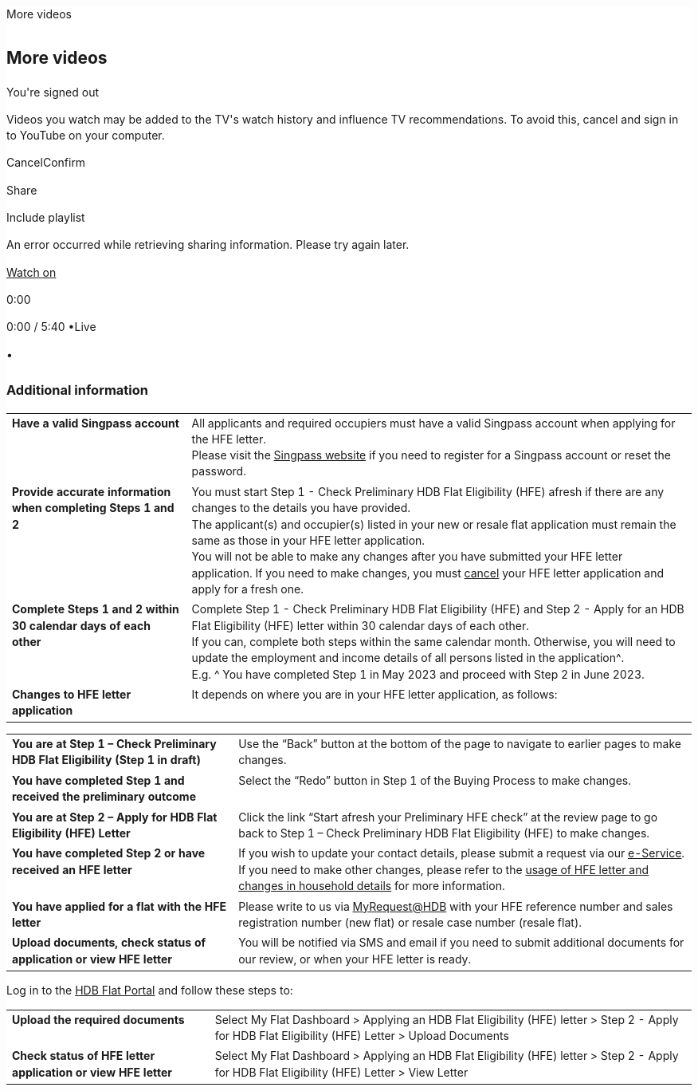 More videos

## More videos

You're signed out

Videos you watch may be added to the TV's watch history and influence TV recommendations. To avoid this, cancel and sign in to YouTube on your computer.

CancelConfirm

Share

Include playlist

An error occurred while retrieving sharing information. Please try again later.

[Watch on](https://www.youtube.com/watch?v=bsno0iJUocs&embeds_referring_euri=https%3A%2F%2Fwww.hdb.gov.sg%2F)

0:00

0:00 / 5:40
•Live

•

### Additional information

|     |     |
| --- | --- |
| **Have a valid Singpass account** | All applicants and required occupiers must have a valid Singpass account when applying for the HFE letter.<br>Please visit the [Singpass website](https://www.singpass.gov.sg/main) if you need to register for a Singpass account or reset the password. |
| **Provide accurate information when completing Steps 1 and 2** | You must start Step 1 - Check Preliminary HDB Flat Eligibility (HFE) afresh if there are any changes to the details you have provided.<br>The applicant(s) and occupier(s) listed in your new or resale flat application must remain the same as those in your HFE letter application. <br>You will not be able to make any changes after you have submitted your HFE letter application. If you need to make changes, you must [cancel](https://services2.hdb.gov.sg/web/bp27/HFEeService/cancel) your HFE letter application and apply for a fresh one. |
| **Complete Steps 1 and 2 within 30 calendar days of each other** | Complete Step 1 - Check Preliminary HDB Flat Eligibility (HFE) and Step 2 - Apply for an HDB Flat Eligibility (HFE) letter within 30 calendar days of each other.<br>If you can, complete both steps within the same calendar month. Otherwise, you will need to update the employment and income details of all persons listed in the application^.<br>E.g. ^ You have completed Step 1 in May 2023 and proceed with Step 2 in June 2023. |
| **Changes to HFE letter application** | It depends on where you are in your HFE letter application, as follows:

|     |     |
| --- | --- |
| **You are at Step 1 – Check Preliminary HDB Flat Eligibility (Step 1 in draft)** | Use the “Back” button at the bottom of the page to navigate to earlier pages to make changes. |
| **You have completed Step 1 and received the preliminary outcome** | Select the “Redo” button in Step 1 of the Buying Process to make changes. |
| **You are at Step 2 – Apply for HDB Flat Eligibility (HFE) Letter** | Click the link “Start afresh your Preliminary HFE check” at the review page to go back to Step 1 – Check Preliminary HDB Flat Eligibility (HFE) to make changes. |
| **You have completed Step 2 or have received an HFE letter** | If you wish to update your contact details, please submit a request via our [e-Service](https://services2.hdb.gov.sg/web/bp27/HFEeService/update).<br>If you need to make other changes, please refer to the [usage of HFE letter and changes in household details](https://www.hdb.gov.sg/cs/infoweb/hdb-flat-portal/HFE/get-help/HFE-letter-application-process?anchor=household-details) for more information. |
| **You have applied for a flat with the HFE letter** | Please write to us via [MyRequest@HDB](https://services2.hdb.gov.sg/webapp/BE15AWMyRequest/BE15PMain) with your HFE reference number and sales registration number (new flat) or resale case number (resale flat). | |
| **Upload documents, check status of application or view HFE letter** | You will be notified via SMS and email if you need to submit additional documents for our review, or when your HFE letter is ready.

Log in to the [HDB Flat Portal](https://homes.hdb.gov.sg/) and follow these steps to:


|     |     |
| --- | --- |
| **Upload the required documents** | Select My Flat Dashboard > Applying an HDB Flat Eligibility (HFE) letter > Step 2 - Apply for HDB Flat Eligibility (HFE) Letter > Upload Documents |
| **Check status of HFE letter application or view HFE letter** | Select My Flat Dashboard > Applying an HDB Flat Eligibility (HFE) letter > Step 2 - Apply for HDB Flat Eligibility (HFE) Letter > View Letter |
